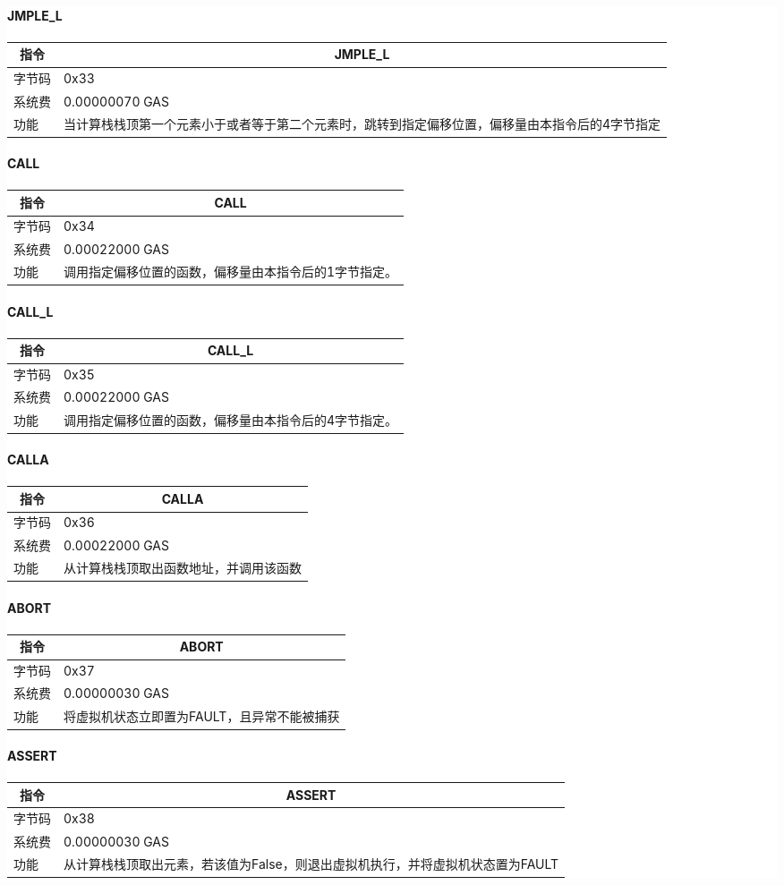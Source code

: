 #### JMPLE_L

| 指令   | JMPLE_L                                                      |
| ------ | ------------------------------------------------------------ |
| 字节码 | 0x33                                                         |
| 系统费 | 0.00000070 GAS                                               |
| 功能   | 当计算栈栈顶第一个元素小于或者等于第二个元素时，跳转到指定偏移位置，偏移量由本指令后的4字节指定 |

#### CALL

| 指令   | CALL                                                  |
| ------ | ----------------------------------------------------- |
| 字节码 | 0x34                                                  |
| 系统费 | 0.00022000 GAS                                        |
| 功能   | 调用指定偏移位置的函数，偏移量由本指令后的1字节指定。 |

#### CALL_L

| 指令   | CALL_L                                                |
| ------ | ----------------------------------------------------- |
| 字节码 | 0x35                                                  |
| 系统费 | 0.00022000 GAS                                        |
| 功能   | 调用指定偏移位置的函数，偏移量由本指令后的4字节指定。 |

#### CALLA

| 指令   | CALLA                                  |
| ------ | -------------------------------------- |
| 字节码 | 0x36                                   |
| 系统费 | 0.00022000 GAS                         |
| 功能   | 从计算栈栈顶取出函数地址，并调用该函数 |

#### ABORT

| 指令   | ABORT                                                      |
| ------ | ------------------------------------------------------------ |
| 字节码 | 0x37                                                         |
| 系统费 | 0.00000030 GAS                                                |
| 功能   | 将虚拟机状态立即置为FAULT，且异常不能被捕获 |

#### ASSERT

| 指令   | ASSERT                                                   |
| ------ | ------------------------------------------------------------ |
| 字节码 | 0x38                                                         |
| 系统费 | 0.00000030 GAS                                                |
| 功能   | 从计算栈栈顶取出元素，若该值为False，则退出虚拟机执行，并将虚拟机状态置为FAULT |
